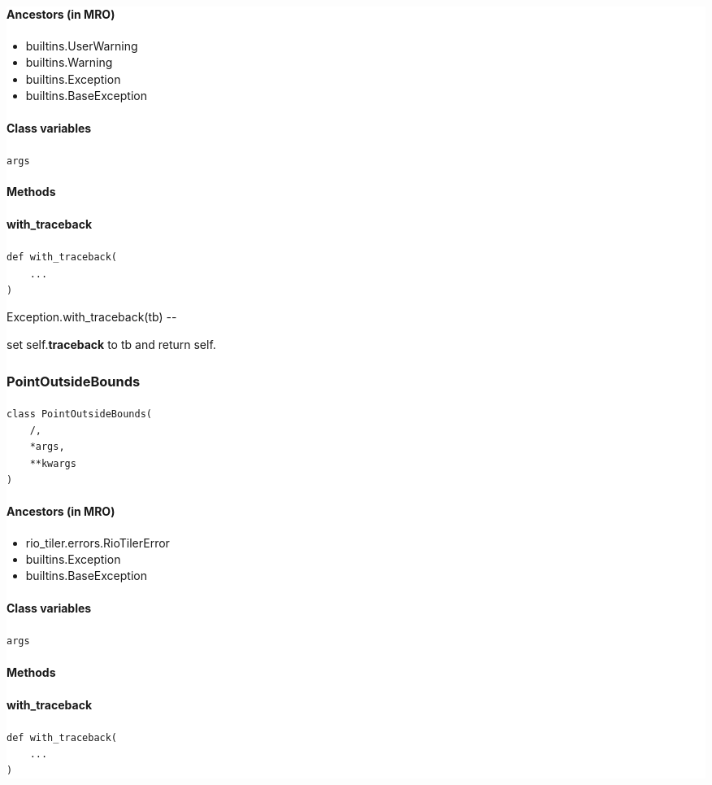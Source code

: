 #### Ancestors (in MRO)

* builtins.UserWarning
* builtins.Warning
* builtins.Exception
* builtins.BaseException

#### Class variables

```python3
args
```

#### Methods

    
#### with_traceback

```python3
def with_traceback(
    ...
)
```

    
Exception.with_traceback(tb) --

set self.__traceback__ to tb and return self.

### PointOutsideBounds

```python3
class PointOutsideBounds(
    /,
    *args,
    **kwargs
)
```

#### Ancestors (in MRO)

* rio_tiler.errors.RioTilerError
* builtins.Exception
* builtins.BaseException

#### Class variables

```python3
args
```

#### Methods

    
#### with_traceback

```python3
def with_traceback(
    ...
)
```
